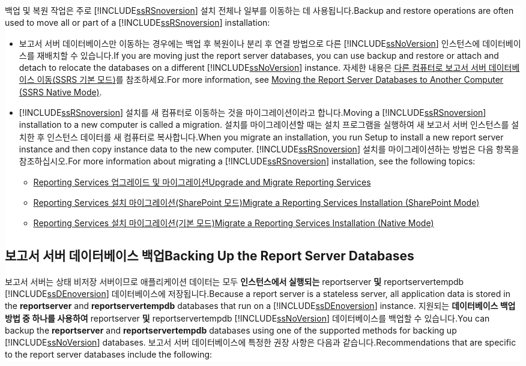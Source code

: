  <span data-ttu-id="e00e4-107">백업 및 복원 작업은 주로 [!INCLUDE[ssRSnoversion](../../includes/ssrsnoversion-md.md)] 설치 전체나 일부를 이동하는 데 사용됩니다.</span><span class="sxs-lookup"><span data-stu-id="e00e4-107">Backup and restore operations are often used to move all or part of a [!INCLUDE[ssRSnoversion](../../includes/ssrsnoversion-md.md)] installation:</span></span>  
  
-   <span data-ttu-id="e00e4-108">보고서 서버 데이터베이스만 이동하는 경우에는 백업 후 복원이나 분리 후 연결 방법으로 다른 [!INCLUDE[ssNoVersion](../../includes/ssnoversion-md.md)] 인스턴스에 데이터베이스를 재배치할 수 있습니다.</span><span class="sxs-lookup"><span data-stu-id="e00e4-108">If you are moving just the report server databases, you can use backup and restore or attach and detach to relocate the databases on a different [!INCLUDE[ssNoVersion](../../includes/ssnoversion-md.md)] instance.</span></span> <span data-ttu-id="e00e4-109">자세한 내용은 [다른 컴퓨터로 보고서 서버 데이터베이스 이동&#40;SSRS 기본 모드&#41;](../report-server/moving-the-report-server-databases-to-another-computer-ssrs-native-mode.md)를 참조하세요.</span><span class="sxs-lookup"><span data-stu-id="e00e4-109">For more information, see [Moving the Report Server Databases to Another Computer &#40;SSRS Native Mode&#41;](../report-server/moving-the-report-server-databases-to-another-computer-ssrs-native-mode.md).</span></span>  
  
-   <span data-ttu-id="e00e4-110">[!INCLUDE[ssRSnoversion](../../includes/ssrsnoversion-md.md)] 설치를 새 컴퓨터로 이동하는 것을 마이그레이션이라고 합니다.</span><span class="sxs-lookup"><span data-stu-id="e00e4-110">Moving a [!INCLUDE[ssRSnoversion](../../includes/ssrsnoversion-md.md)] installation to a new computer is called a migration.</span></span> <span data-ttu-id="e00e4-111">설치를 마이그레이션할 때는 설치 프로그램을 실행하여 새 보고서 서버 인스턴스를 설치한 후 인스턴스 데이터를 새 컴퓨터로 복사합니다.</span><span class="sxs-lookup"><span data-stu-id="e00e4-111">When you migrate an installation, you run Setup to install a new report server instance and then copy instance data to the new computer.</span></span> <span data-ttu-id="e00e4-112">[!INCLUDE[ssRSnoversion](../../includes/ssrsnoversion-md.md)] 설치를 마이그레이션하는 방법은 다음 항목을 참조하십시오.</span><span class="sxs-lookup"><span data-stu-id="e00e4-112">For more information about migrating a [!INCLUDE[ssRSnoversion](../../includes/ssrsnoversion-md.md)] installation, see the following topics:</span></span>  
  
    -   [<span data-ttu-id="e00e4-113">Reporting Services 업그레이드 및 마이그레이션</span><span class="sxs-lookup"><span data-stu-id="e00e4-113">Upgrade and Migrate Reporting Services</span></span>](upgrade-and-migrate-reporting-services.md)  
  
    -   [<span data-ttu-id="e00e4-114">Reporting Services 설치 마이그레이션&#40;SharePoint 모드&#41;</span><span class="sxs-lookup"><span data-stu-id="e00e4-114">Migrate a Reporting Services Installation &#40;SharePoint Mode&#41;</span></span>](migrate-a-reporting-services-installation-sharepoint-mode.md)  
  
    -   [<span data-ttu-id="e00e4-115">Reporting Services 설치 마이그레이션&#40;기본 모드&#41;</span><span class="sxs-lookup"><span data-stu-id="e00e4-115">Migrate a Reporting Services Installation &#40;Native Mode&#41;</span></span>](migrate-a-reporting-services-installation-native-mode.md)  
  
## <a name="backing-up-the-report-server-databases"></a><span data-ttu-id="e00e4-116">보고서 서버 데이터베이스 백업</span><span class="sxs-lookup"><span data-stu-id="e00e4-116">Backing Up the Report Server Databases</span></span>  
 <span data-ttu-id="e00e4-117">보고서 서버는 상태 비저장 서버이므로 애플리케이션 데이터는 모두 **인스턴스에서 실행되는** reportserver **및** reportservertempdb [!INCLUDE[ssDEnoversion](../../includes/ssdenoversion-md.md)] 데이터베이스에 저장됩니다.</span><span class="sxs-lookup"><span data-stu-id="e00e4-117">Because a report server is a stateless server, all application data is stored in the **reportserver** and **reportservertempdb** databases that run on a [!INCLUDE[ssDEnoversion](../../includes/ssdenoversion-md.md)] instance.</span></span> <span data-ttu-id="e00e4-118">지원되는 **데이터베이스 백업 방법 중 하나를 사용하여** reportserver **및** reportservertempdb [!INCLUDE[ssNoVersion](../../includes/ssnoversion-md.md)] 데이터베이스를 백업할 수 있습니다.</span><span class="sxs-lookup"><span data-stu-id="e00e4-118">You can backup the **reportserver** and **reportservertempdb** databases using one of the supported methods for backing up [!INCLUDE[ssNoVersion](../../includes/ssnoversion-md.md)] databases.</span></span> <span data-ttu-id="e00e4-119">보고서 서버 데이터베이스에 특정한 권장 사항은 다음과 같습니다.</span><span class="sxs-lookup"><span data-stu-id="e00e4-119">Recommendations that are specific to the report server databases include the following:</span></span>  
  